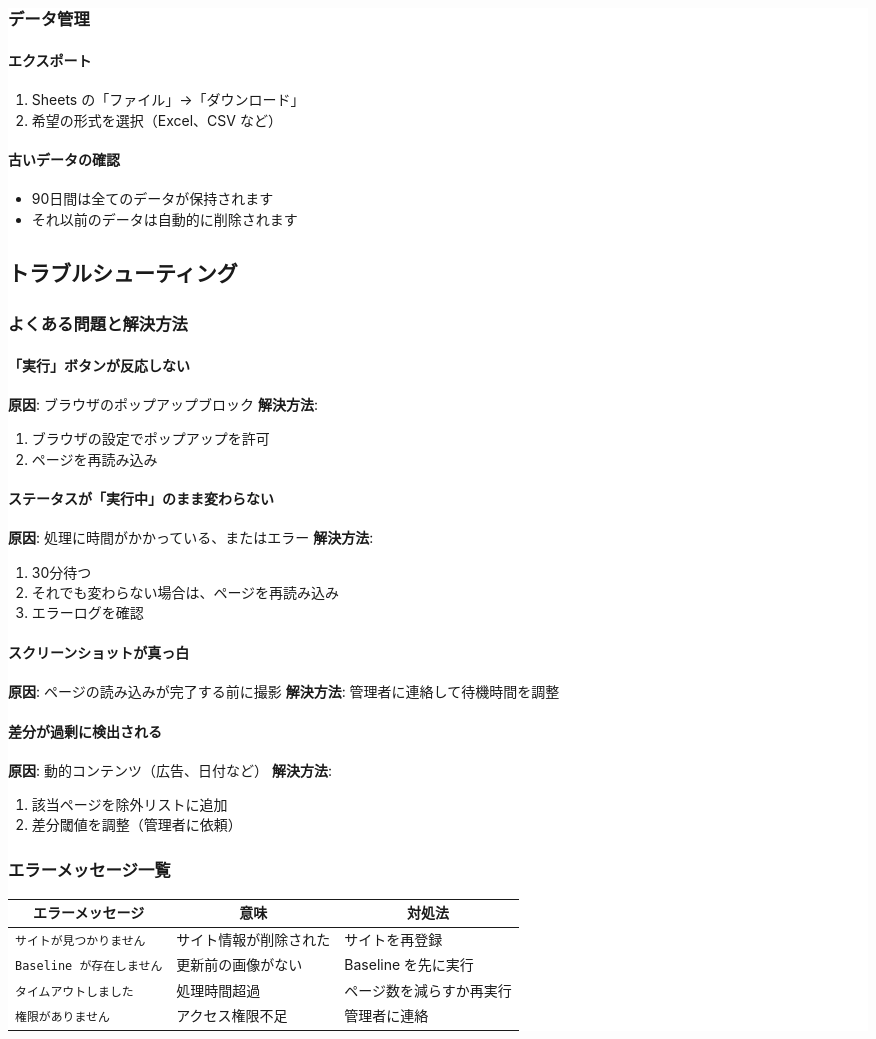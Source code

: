### データ管理

#### エクスポート

1. Sheets の「ファイル」→「ダウンロード」
2. 希望の形式を選択（Excel、CSV など）

#### 古いデータの確認

- 90日間は全てのデータが保持されます
- それ以前のデータは自動的に削除されます

## トラブルシューティング

### よくある問題と解決方法

#### 「実行」ボタンが反応しない

**原因**: ブラウザのポップアップブロック
**解決方法**: 
1. ブラウザの設定でポップアップを許可
2. ページを再読み込み

#### ステータスが「実行中」のまま変わらない

**原因**: 処理に時間がかかっている、またはエラー
**解決方法**:
1. 30分待つ
2. それでも変わらない場合は、ページを再読み込み
3. エラーログを確認

#### スクリーンショットが真っ白

**原因**: ページの読み込みが完了する前に撮影
**解決方法**: 管理者に連絡して待機時間を調整

#### 差分が過剰に検出される

**原因**: 動的コンテンツ（広告、日付など）
**解決方法**: 
1. 該当ページを除外リストに追加
2. 差分閾値を調整（管理者に依頼）

### エラーメッセージ一覧

| エラーメッセージ | 意味 | 対処法 |
|----------------|------|--------|
| `サイトが見つかりません` | サイト情報が削除された | サイトを再登録 |
| `Baseline が存在しません` | 更新前の画像がない | Baseline を先に実行 |
| `タイムアウトしました` | 処理時間超過 | ページ数を減らすか再実行 |
| `権限がありません` | アクセス権限不足 | 管理者に連絡 |
